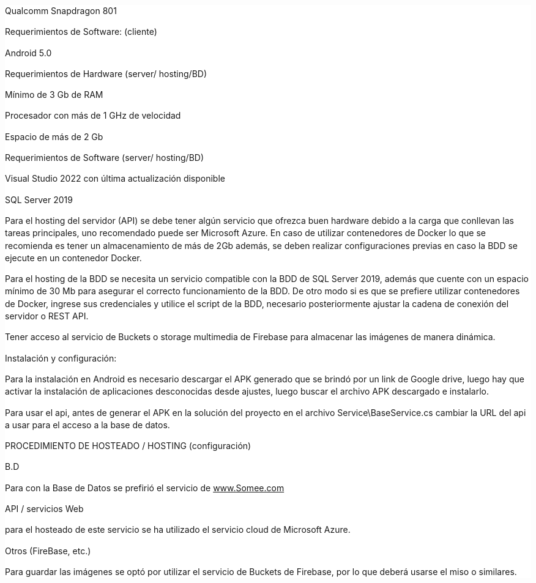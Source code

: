 Qualcomm Snapdragon 801 

 

Requerimientos de Software: (cliente) 

Android 5.0 

 

Requerimientos de Hardware (server/ hosting/BD) 

Mínimo de 3 Gb de RAM 

Procesador con más de 1 GHz de velocidad 

Espacio de más de 2 Gb 

                   

Requerimientos de Software (server/ hosting/BD) 

Visual Studio 2022 con última actualización disponible 

SQL Server 2019 

Para el hosting del servidor (API) se debe tener algún servicio que ofrezca buen hardware debido a la carga que conllevan las tareas principales, uno recomendado puede ser Microsoft Azure. En caso de utilizar contenedores de Docker lo que se recomienda es tener un almacenamiento de más de 2Gb además, se deben realizar configuraciones previas en caso la BDD se ejecute en un contenedor Docker. 

Para el hosting de la BDD se necesita un servicio compatible con la BDD de SQL Server 2019, además que cuente con un espacio mínimo de 30 Mb para asegurar el correcto funcionamiento de la BDD. De otro modo si es que se prefiere utilizar contenedores de Docker, ingrese sus credenciales y utilice el script de la BDD, necesario posteriormente ajustar la cadena de conexión del servidor o REST API. 

Tener acceso al servicio de Buckets o storage multimedia de Firebase para almacenar las imágenes de manera dinámica. 

 

Instalación y configuración:  

Para la instalación en Android es necesario descargar el APK generado que se brindó por un link de Google drive, luego hay que activar la instalación de aplicaciones desconocidas desde ajustes, luego buscar el archivo APK descargado e instalarlo. 

Para usar el api, antes de generar el APK en la solución del proyecto en el archivo Service\BaseService.cs cambiar la URL del api a usar para el acceso a la base de datos. 

 

PROCEDIMIENTO DE HOSTEADO / HOSTING (configuración) 

B.D  

Para con la Base de Datos se prefirió el servicio de www.Somee.com  

API / servicios Web 

para el hosteado de este servicio se ha utilizado el servicio cloud de Microsoft Azure. 

Otros (FireBase, etc.) 

Para guardar las imágenes se optó por utilizar el servicio de Buckets de Firebase, por lo que deberá usarse el miso o similares. 
